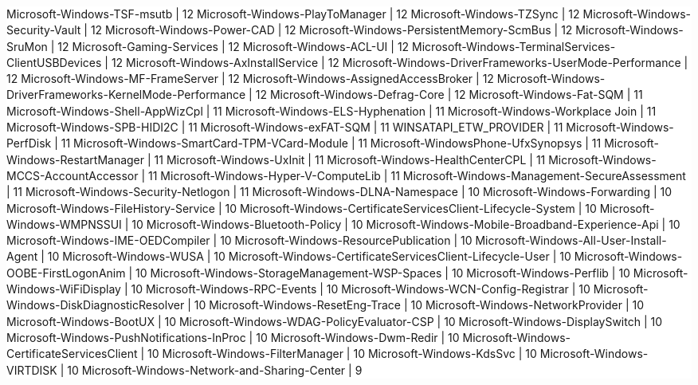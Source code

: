 Microsoft-Windows-TSF-msutb                                                 |  12
Microsoft-Windows-PlayToManager                                             |  12
Microsoft-Windows-TZSync                                                    |  12
Microsoft-Windows-Security-Vault                                            |  12
Microsoft-Windows-Power-CAD                                                 |  12
Microsoft-Windows-PersistentMemory-ScmBus                                   |  12
Microsoft-Windows-SruMon                                                    |  12
Microsoft-Gaming-Services                                                   |  12
Microsoft-Windows-ACL-UI                                                    |  12
Microsoft-Windows-TerminalServices-ClientUSBDevices                         |  12
Microsoft-Windows-AxInstallService                                          |  12
Microsoft-Windows-DriverFrameworks-UserMode-Performance                     |  12
Microsoft-Windows-MF-FrameServer                                            |  12
Microsoft-Windows-AssignedAccessBroker                                      |  12
Microsoft-Windows-DriverFrameworks-KernelMode-Performance                   |  12
Microsoft-Windows-Defrag-Core                                               |  12
Microsoft-Windows-Fat-SQM                                                   |  11
Microsoft-Windows-Shell-AppWizCpl                                           |  11
Microsoft-Windows-ELS-Hyphenation                                           |  11
Microsoft-Windows-Workplace Join                                            |  11
Microsoft-Windows-SPB-HIDI2C                                                |  11
Microsoft-Windows-exFAT-SQM                                                 |  11
WINSATAPI_ETW_PROVIDER                                                      |  11
Microsoft-Windows-PerfDisk                                                  |  11
Microsoft-Windows-SmartCard-TPM-VCard-Module                                |  11
Microsoft-WindowsPhone-UfxSynopsys                                          |  11
Microsoft-Windows-RestartManager                                            |  11
Microsoft-Windows-UxInit                                                    |  11
Microsoft-Windows-HealthCenterCPL                                           |  11
Microsoft-Windows-MCCS-AccountAccessor                                      |  11
Microsoft-Windows-Hyper-V-ComputeLib                                        |  11
Microsoft-Windows-Management-SecureAssessment                               |  11
Microsoft-Windows-Security-Netlogon                                         |  11
Microsoft-Windows-DLNA-Namespace                                            |  10
Microsoft-Windows-Forwarding                                                |  10
Microsoft-Windows-FileHistory-Service                                       |  10
Microsoft-Windows-CertificateServicesClient-Lifecycle-System                |  10
Microsoft-Windows-WMPNSSUI                                                  |  10
Microsoft-Windows-Bluetooth-Policy                                          |  10
Microsoft-Windows-Mobile-Broadband-Experience-Api                           |  10
Microsoft-Windows-IME-OEDCompiler                                           |  10
Microsoft-Windows-ResourcePublication                                       |  10
Microsoft-Windows-All-User-Install-Agent                                    |  10
Microsoft-Windows-WUSA                                                      |  10
Microsoft-Windows-CertificateServicesClient-Lifecycle-User                  |  10
Microsoft-Windows-OOBE-FirstLogonAnim                                       |  10
Microsoft-Windows-StorageManagement-WSP-Spaces                              |  10
Microsoft-Windows-Perflib                                                   |  10
Microsoft-Windows-WiFiDisplay                                               |  10
Microsoft-Windows-RPC-Events                                                |  10
Microsoft-Windows-WCN-Config-Registrar                                      |  10
Microsoft-Windows-DiskDiagnosticResolver                                    |  10
Microsoft-Windows-ResetEng-Trace                                            |  10
Microsoft-Windows-NetworkProvider                                           |  10
Microsoft-Windows-BootUX                                                    |  10
Microsoft-Windows-WDAG-PolicyEvaluator-CSP                                  |  10
Microsoft-Windows-DisplaySwitch                                             |  10
Microsoft-Windows-PushNotifications-InProc                                  |  10
Microsoft-Windows-Dwm-Redir                                                 |  10
Microsoft-Windows-CertificateServicesClient                                 |  10
Microsoft-Windows-FilterManager                                             |  10
Microsoft-Windows-KdsSvc                                                    |  10
Microsoft-Windows-VIRTDISK                                                  |  10
Microsoft-Windows-Network-and-Sharing-Center                                |  9